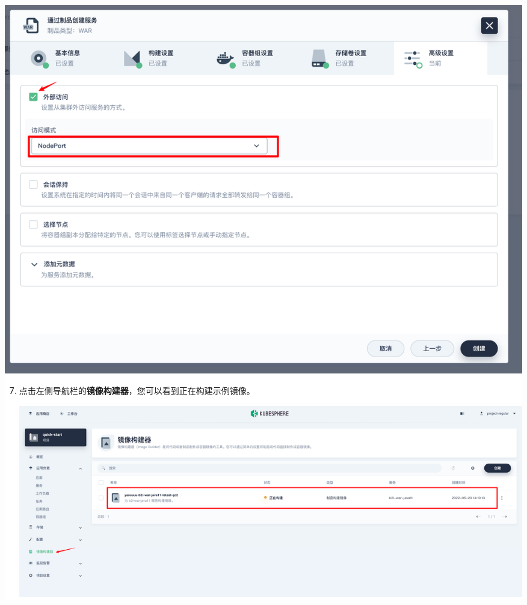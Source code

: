    ![image-20220520141003289](./image-20220520141003289.png)

7. 点击左侧导航栏的**镜像构建器**，您可以看到正在构建示例镜像。

   ![image-20220520141124834](./image-20220520141124834.png)
